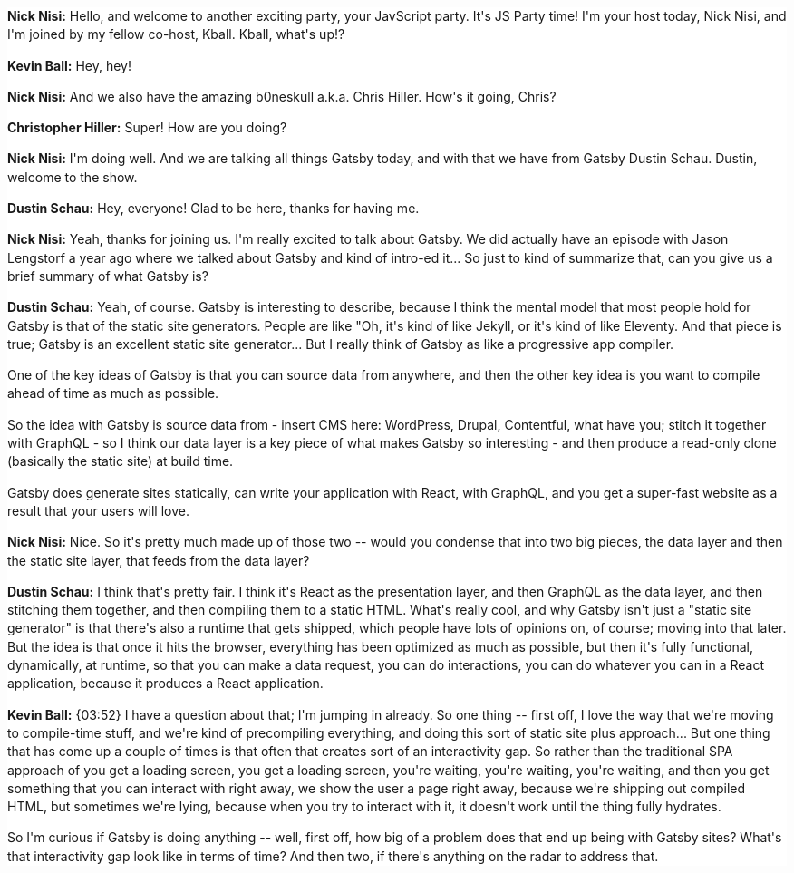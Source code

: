 **Nick Nisi:** Hello, and welcome to another exciting party, your JavScript party. It's JS Party time! I'm your host today, Nick Nisi, and I'm joined by my fellow co-host, Kball. Kball, what's up!?

**Kevin Ball:** Hey, hey!

**Nick Nisi:** And we also have the amazing b0neskull a.k.a. Chris Hiller. How's it going, Chris?

**Christopher Hiller:** Super! How are you doing?

**Nick Nisi:** I'm doing well. And we are talking all things Gatsby today, and with that we have from Gatsby Dustin Schau. Dustin, welcome to the show.

**Dustin Schau:** Hey, everyone! Glad to be here, thanks for having me.

**Nick Nisi:** Yeah, thanks for joining us. I'm really excited to talk about Gatsby. We did actually have an episode with Jason Lengstorf a year ago where we talked about Gatsby and kind of intro-ed it... So just to kind of summarize that, can you give us a brief summary of what Gatsby is?

**Dustin Schau:** Yeah, of course. Gatsby is interesting to describe, because I think the mental model that most people hold for Gatsby is that of the static site generators. People are like "Oh, it's kind of like Jekyll, or it's kind of like Eleventy. And that piece is true; Gatsby is an excellent static site generator... But I really think of Gatsby as like a progressive app compiler.

One of the key ideas of Gatsby is that you can source data from anywhere, and then the other key idea is you want to compile ahead of time as much as possible.

So the idea with Gatsby is source data from - insert CMS here: WordPress, Drupal, Contentful, what have you; stitch it together with GraphQL - so I think our data layer is a key piece of what makes Gatsby so interesting - and then produce a read-only clone (basically the static site) at build time.

Gatsby does generate sites statically, can write your application with React, with GraphQL, and you get a super-fast website as a result that your users will love.

**Nick Nisi:** Nice. So it's pretty much made up of those two -- would you condense that into two big pieces, the data layer and then the static site layer, that feeds from the data layer?

**Dustin Schau:** I think that's pretty fair. I think it's React as the presentation layer, and then GraphQL as the data layer, and then stitching them together, and then compiling them to a static HTML. What's really cool, and why Gatsby isn't just a "static site generator" is that there's also a runtime that gets shipped, which people have lots of opinions on, of course; moving into that later. But the idea is that once it hits the browser, everything has been optimized as much as possible, but then it's fully functional, dynamically, at runtime, so that you can make a data request, you can do interactions, you can do whatever you can in a React application, because it produces a React application.

**Kevin Ball:** \{03:52\} I have a question about that; I'm jumping in already. So one thing -- first off, I love the way that we're moving to compile-time stuff, and we're kind of precompiling everything, and doing this sort of static site plus approach... But one thing that has come up a couple of times is that often that creates sort of an interactivity gap. So rather than the traditional SPA approach of you get a loading screen, you get a loading screen, you're waiting, you're waiting, you're waiting, and then you get something that you can interact with right away, we show the user a page right away, because we're shipping out compiled HTML, but sometimes we're lying, because when you try to interact with it, it doesn't work until the thing fully hydrates.

So I'm curious if Gatsby is doing anything -- well, first off, how big of a problem does that end up being with Gatsby sites? What's that interactivity gap look like in terms of time? And then two, if there's anything on the radar to address that.
